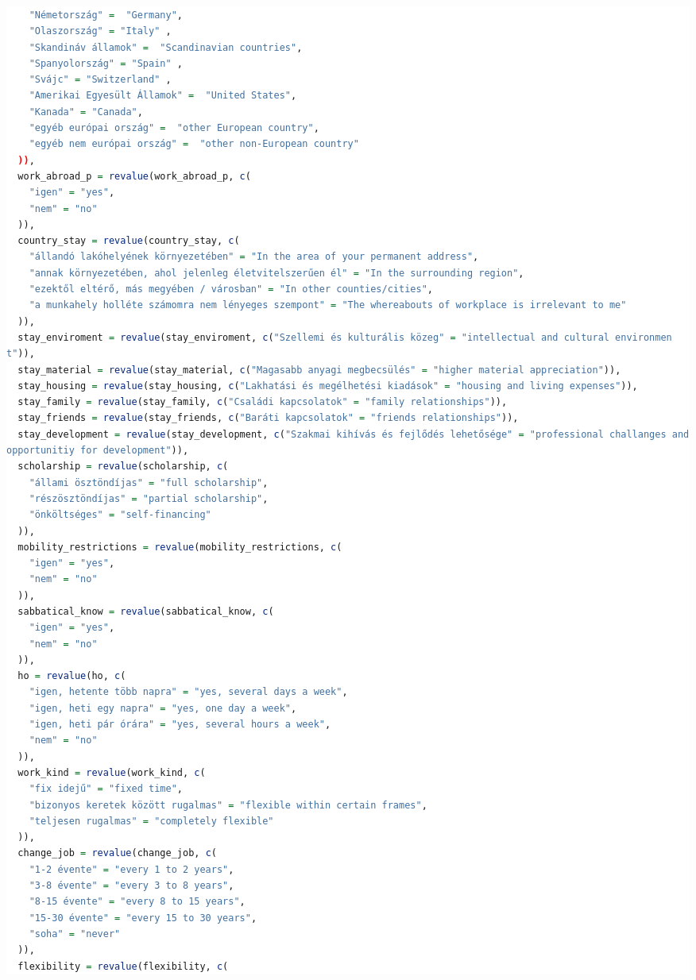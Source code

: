 ``` r
    "Németország" =  "Germany",
    "Olaszország" = "Italy" ,
    "Skandináv államok" =  "Scandinavian countries",
    "Spanyolország" = "Spain" ,
    "Svájc" = "Switzerland" ,
    "Amerikai Egyesült Államok" =  "United States",
    "Kanada" = "Canada", 
    "egyéb európai ország" =  "other European country",
    "egyéb nem európai ország" =  "other non-European country"
  )),
  work_abroad_p = revalue(work_abroad_p, c(
    "igen" = "yes",
    "nem" = "no"
  )),
  country_stay = revalue(country_stay, c(
    "állandó lakóhelyének környezetében" = "In the area of your permanent address",
    "annak környezetében, ahol jelenleg életvitelszerűen él" = "In the surrounding region",
    "ezektől eltérő, más megyében / városban" = "In other counties/cities",
    "a munkahely holléte számomra nem lényeges szempont" = "The whereabouts of workplace is irrelevant to me"
  )),
  stay_enviroment = revalue(stay_enviroment, c("Szellemi és kulturális közeg" = "intellectual and cultural environment")),
  stay_material = revalue(stay_material, c("Magasabb anyagi megbecsülés" = "higher material appreciation")),
  stay_housing = revalue(stay_housing, c("Lakhatási és megélhetési kiadások" = "housing and living expenses")),
  stay_family = revalue(stay_family, c("Családi kapcsolatok" = "family relationships")),
  stay_friends = revalue(stay_friends, c("Baráti kapcsolatok" = "friends relationships")),
  stay_development = revalue(stay_development, c("Szakmai kihívás és fejlődés lehetősége" = "professional challanges and opportunitiy for development")),
  scholarship = revalue(scholarship, c(
    "állami ösztöndíjas" = "full scholarship",
    "részösztöndíjas" = "partial scholarship",
    "önköltséges" = "self-financing"
  )),
  mobility_restrictions = revalue(mobility_restrictions, c(
    "igen" = "yes",
    "nem" = "no"
  )),
  sabbatical_know = revalue(sabbatical_know, c(
    "igen" = "yes",
    "nem" = "no"
  )),
  ho = revalue(ho, c(
    "igen, hetente több napra" = "yes, several days a week",
    "igen, heti egy napra" = "yes, one day a week",
    "igen, heti pár órára" = "yes, several hours a week",
    "nem" = "no"
  )),
  work_kind = revalue(work_kind, c(
    "fix idejű" = "fixed time",
    "bizonyos keretek között rugalmas" = "flexible within certain frames",
    "teljesen rugalmas" = "completely flexible"
  )),
  change_job = revalue(change_job, c(
    "1-2 évente" = "every 1 to 2 years",
    "3-8 évente" = "every 3 to 8 years",
    "8-15 évente" = "every 8 to 15 years",
    "15-30 évente" = "every 15 to 30 years",
    "soha" = "never"
  )),
  flexibility = revalue(flexibility, c(
```